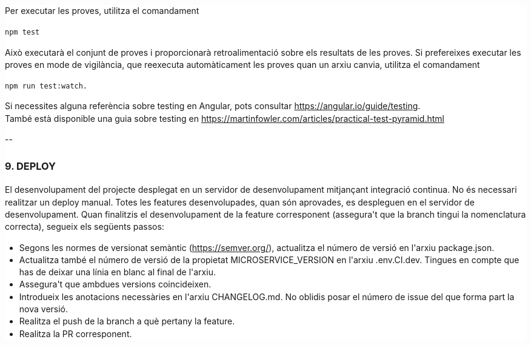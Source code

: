 Per executar les proves, utilitza el comandament

    npm test

Això executarà el conjunt de proves i proporcionarà retroalimentació sobre els resultats de les proves.
Si prefereixes executar les proves en mode de vigilància, que reexecuta automàticament les proves quan un arxiu canvia, utilitza el comandament

    npm run test:watch.

Si necessites alguna referència sobre testing en Angular, pots consultar https://angular.io/guide/testing. \
També està disponible una guia sobre testing en https://martinfowler.com/articles/practical-test-pyramid.html

--

### 9. DEPLOY

El desenvolupament del projecte desplegat en un servidor de desenvolupament mitjançant integració continua. No és necessari realitzar un deploy manual.
Totes les features desenvolupades, quan són aprovades, es despleguen en el servidor de desenvolupament.
Quan finalitzis el desenvolupament de la feature corresponent (assegura't que la branch tingui la nomenclatura correcta), segueix els següents passos:
- Segons les normes de versionat semàntic (https://semver.org/), actualitza el número de versió en l'arxiu package.json.
- Actualitza també el número de versió de la propietat MICROSERVICE_VERSION en l'arxiu .env.CI.dev. Tingues en compte que has de deixar una línia en blanc al final de l'arxiu.
- Assegura't que ambdues versions coincideixen.
- Introdueix les anotacions necessàries en l'arxiu CHANGELOG.md. No oblidis posar el número de issue del que forma part la nova versió.
- Realitza el push de la branch a què pertany la feature.
- Realitza la PR corresponent.
